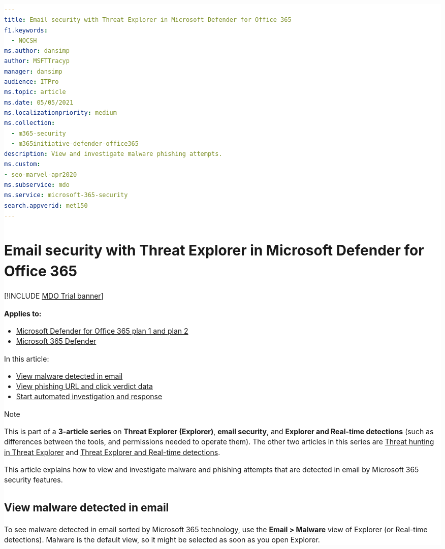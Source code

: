 ```yaml
---
title: Email security with Threat Explorer in Microsoft Defender for Office 365
f1.keywords:
  - NOCSH
ms.author: dansimp
author: MSFTTracyp
manager: dansimp
audience: ITPro
ms.topic: article
ms.date: 05/05/2021
ms.localizationpriority: medium
ms.collection:
  - m365-security
  - m365initiative-defender-office365
description: View and investigate malware phishing attempts.
ms.custom: 
- seo-marvel-apr2020
ms.subservice: mdo
ms.service: microsoft-365-security
search.appverid: met150
---
```


# Email security with Threat Explorer in Microsoft Defender for Office 365

[!INCLUDE [MDO Trial banner](../includes/mdo-trial-banner.md)]

**Applies to:**
- [Microsoft Defender for Office 365 plan 1 and plan 2](defender-for-office-365.md)
- [Microsoft 365 Defender](../defender/microsoft-365-defender.md)

In this article:

- [View malware detected in email](#view-malware-detected-in-email)
- [View phishing URL and click verdict data](#view-phishing-url-and-click-verdict-data)
- [Start automated investigation and response](#start-automated-investigation-and-response)

> [!NOTE]
> This is part of a **3-article series** on **Threat Explorer (Explorer)**, **email security**, and **Explorer and Real-time detections** (such as differences between the tools, and permissions needed to operate them). The other two articles in this series are [Threat hunting in Threat Explorer](threat-hunting-in-threat-explorer.md) and [Threat Explorer and Real-time detections](real-time-detections.md).

This article explains how to view and investigate malware and phishing attempts that are detected in email by Microsoft 365 security features.

## View malware detected in email

To see malware detected in email sorted by Microsoft 365 technology, use the [**Email \> Malware**](threat-explorer-views.md#email--malware) view of Explorer (or Real-time detections). Malware is the default view, so it might be selected as soon as you open Explorer.
